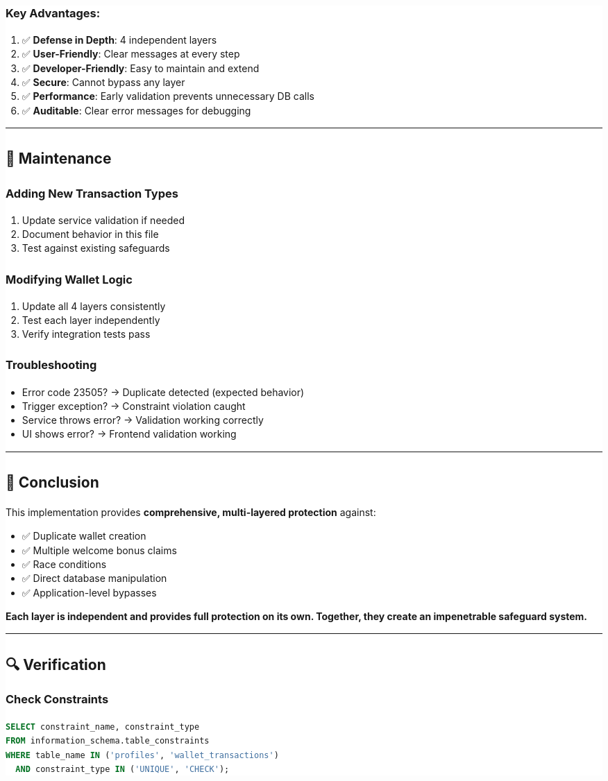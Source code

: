 ### Key Advantages:
1. ✅ **Defense in Depth**: 4 independent layers
2. ✅ **User-Friendly**: Clear messages at every step
3. ✅ **Developer-Friendly**: Easy to maintain and extend
4. ✅ **Secure**: Cannot bypass any layer
5. ✅ **Performance**: Early validation prevents unnecessary DB calls
6. ✅ **Auditable**: Clear error messages for debugging

---

## 🔧 Maintenance

### Adding New Transaction Types
1. Update service validation if needed
2. Document behavior in this file
3. Test against existing safeguards

### Modifying Wallet Logic
1. Update all 4 layers consistently
2. Test each layer independently
3. Verify integration tests pass

### Troubleshooting
- Error code 23505? → Duplicate detected (expected behavior)
- Trigger exception? → Constraint violation caught
- Service throws error? → Validation working correctly
- UI shows error? → Frontend validation working

---

## 📝 Conclusion

This implementation provides **comprehensive, multi-layered protection** against:
- ✅ Duplicate wallet creation
- ✅ Multiple welcome bonus claims
- ✅ Race conditions
- ✅ Direct database manipulation
- ✅ Application-level bypasses

**Each layer is independent and provides full protection on its own. Together, they create an impenetrable safeguard system.**

---

## 🔍 Verification

### Check Constraints
```sql
SELECT constraint_name, constraint_type
FROM information_schema.table_constraints
WHERE table_name IN ('profiles', 'wallet_transactions')
  AND constraint_type IN ('UNIQUE', 'CHECK');
```
